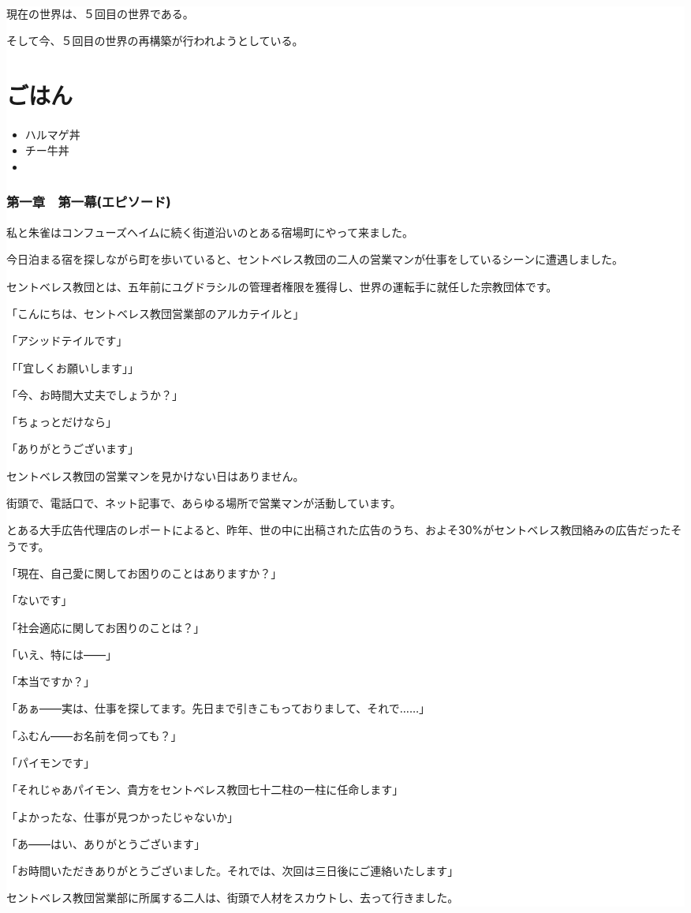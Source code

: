 現在の世界は、５回目の世界である。

そして今、５回目の世界の再構築が行われようとしている。

# ごはん

- ハルマゲ丼
- チー牛丼
- 

### 第一章　第一幕(エピソード)

私と朱雀はコンフューズヘイムに続く街道沿いのとある宿場町にやって来ました。

今日泊まる宿を探しながら町を歩いていると、セントベレス教団の二人の営業マンが仕事をしているシーンに遭遇しました。

セントベレス教団とは、五年前にユグドラシルの管理者権限を獲得し、世界の運転手に就任した宗教団体です。

「こんにちは、セントベレス教団営業部のアルカテイルと」

「アシッドテイルです」

「「宜しくお願いします」」

「今、お時間大丈夫でしょうか？」

「ちょっとだけなら」

「ありがとうございます」

セントベレス教団の営業マンを見かけない日はありません。

街頭で、電話口で、ネット記事で、あらゆる場所で営業マンが活動しています。

とある大手広告代理店のレポートによると、昨年、世の中に出稿された広告のうち、およそ30%がセントベレス教団絡みの広告だったそうです。

「現在、自己愛に関してお困りのことはありますか？」

「ないです」

「社会適応に関してお困りのことは？」

「いえ、特には――」

「本当ですか？」

「あぁ――実は、仕事を探してます。先日まで引きこもっておりまして、それで……」

「ふむん――お名前を伺っても？」

「パイモンです」

「それじゃあパイモン、貴方をセントベレス教団七十二柱の一柱に任命します」

「よかったな、仕事が見つかったじゃないか」

「あ――はい、ありがとうございます」

「お時間いただきありがとうございました。それでは、次回は三日後にご連絡いたします」

セントベレス教団営業部に所属する二人は、街頭で人材をスカウトし、去って行きました。
